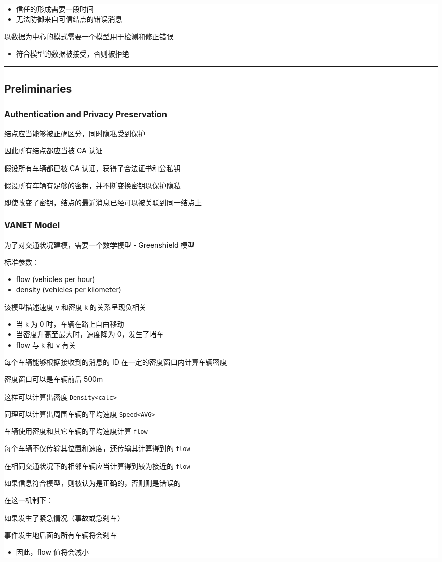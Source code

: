 * 信任的形成需要一段时间
* 无法防御来自可信结点的错误消息

以数据为中心的模式需要一个模型用于检测和修正错误

* 符合模型的数据被接受，否则被拒绝

---

## Preliminaries

### Authentication and Privacy Preservation

结点应当能够被正确区分，同时隐私受到保护

因此所有结点都应当被 CA 认证

假设所有车辆都已被 CA 认证，获得了合法证书和公私钥

假设所有车辆有足够的密钥，并不断变换密钥以保护隐私

即使改变了密钥，结点的最近消息已经可以被关联到同一结点上

### VANET Model

为了对交通状况建模，需要一个数学模型 - Greenshield 模型

标准参数：

* flow (vehicles per hour)
* density (vehicles per kilometer)

该模型描述速度 `v` 和密度 `k` 的关系呈现负相关

* 当 `k` 为 0 时，车辆在路上自由移动
* 当密度升高至最大时，速度降为 0，发生了堵车
* flow 与 `k` 和 `v` 有关

每个车辆能够根据接收到的消息的 ID 在一定的密度窗口内计算车辆密度

密度窗口可以是车辆前后 500m

这样可以计算出密度 `Density<calc>`

同理可以计算出周围车辆的平均速度 `Speed<AVG>`

车辆使用密度和其它车辆的平均速度计算 `flow`

每个车辆不仅传输其位置和速度，还传输其计算得到的 `flow`

在相同交通状况下的相邻车辆应当计算得到较为接近的 `flow`

如果信息符合模型，则被认为是正确的，否则则是错误的

在这一机制下：

如果发生了紧急情况（事故或急刹车）

事件发生地后面的所有车辆将会刹车

* 因此，flow 值将会减小
